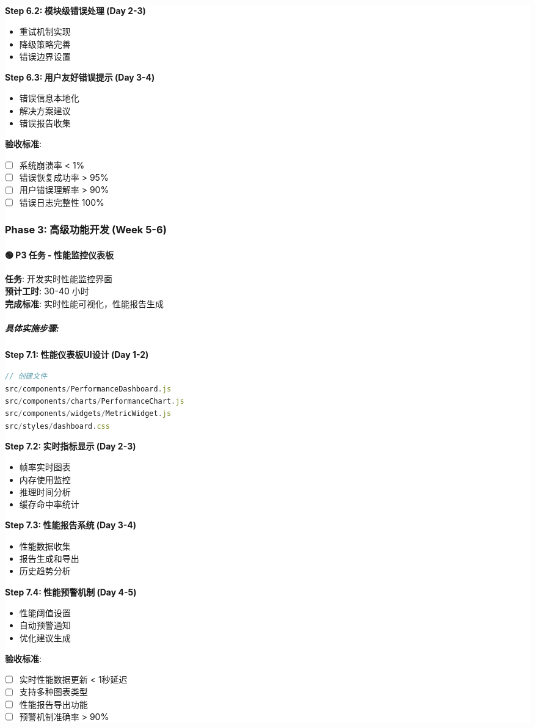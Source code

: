 **Step 6.2: 模块级错误处理 (Day 2-3)**
- 重试机制实现
- 降级策略完善
- 错误边界设置

**Step 6.3: 用户友好错误提示 (Day 3-4)**
- 错误信息本地化
- 解决方案建议
- 错误报告收集

**验收标准**:
- [ ] 系统崩溃率 < 1%
- [ ] 错误恢复成功率 > 95%
- [ ] 用户错误理解率 > 90%
- [ ] 错误日志完整性 100%

### Phase 3: 高级功能开发 (Week 5-6)

#### 🟢 P3 任务 - 性能监控仪表板

**任务**: 开发实时性能监控界面  
**预计工时**: 30-40 小时  
**完成标准**: 实时性能可视化，性能报告生成

##### 具体实施步骤:

**Step 7.1: 性能仪表板UI设计 (Day 1-2)**
```typescript
// 创建文件
src/components/PerformanceDashboard.js
src/components/charts/PerformanceChart.js
src/components/widgets/MetricWidget.js
src/styles/dashboard.css
```

**Step 7.2: 实时指标显示 (Day 2-3)**
- 帧率实时图表
- 内存使用监控
- 推理时间分析
- 缓存命中率统计

**Step 7.3: 性能报告系统 (Day 3-4)**
- 性能数据收集
- 报告生成和导出
- 历史趋势分析

**Step 7.4: 性能预警机制 (Day 4-5)**
- 性能阈值设置
- 自动预警通知
- 优化建议生成

**验收标准**:
- [ ] 实时性能数据更新 < 1秒延迟
- [ ] 支持多种图表类型
- [ ] 性能报告导出功能
- [ ] 预警机制准确率 > 90%
